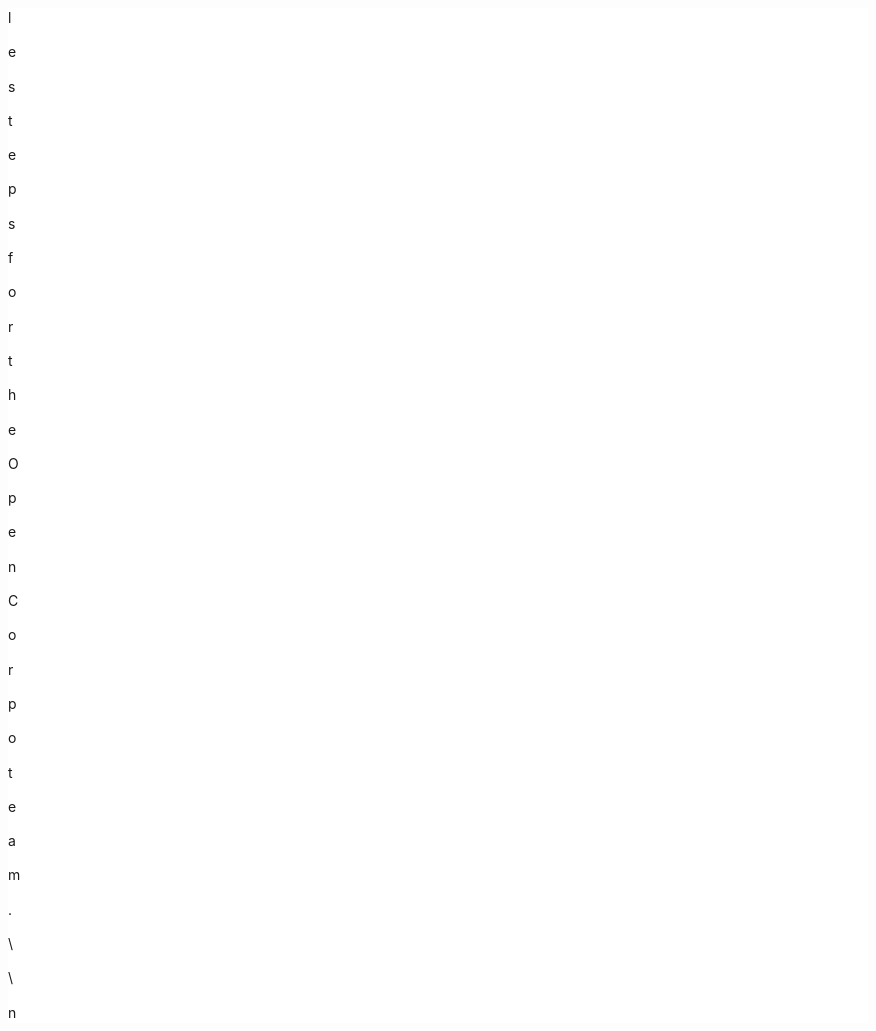 l

e

 

s

t

e

p

s

 

f

o

r

 

t

h

e

 

O

p

e

n

C

o

r

p

o

 

t

e

a

m

.

\

\

n
